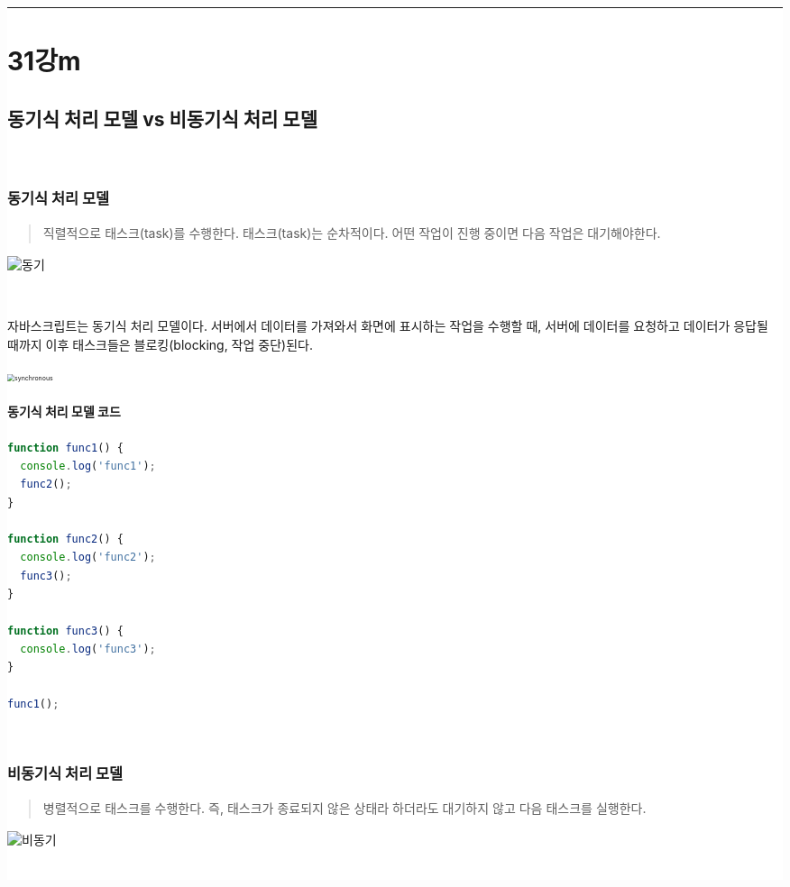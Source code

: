 ------

# 31강m

## 동기식 처리 모델 vs 비동기식 처리 모델

<br/>

### 동기식 처리 모델

>  직렬적으로 태스크(task)를 수행한다. 태스크(task)는 순차적이다. 어떤 작업이 진행 중이면 다음 작업은 대기해야한다.

![동기](https://user-images.githubusercontent.com/31315644/67856357-b2ae3a80-fb57-11e9-82c7-2fa154bfc9e8.png)

<br/>

자바스크립트는 동기식 처리 모델이다. 
서버에서 데이터를 가져와서 화면에 표시하는 작업을 수행할 때, 
서버에 데이터를 요청하고 데이터가 응답될 때까지 이후 태스크들은 블로킹(blocking, 작업 중단)된다.

<img src="https://poiemaweb.com/img/synchronous.png" alt="synchronous" style="zoom:50%;" />

<br/>

#### 동기식 처리 모델 코드

~~~javascript
function func1() {
  console.log('func1');
  func2();
}

function func2() {
  console.log('func2');
  func3();
}

function func3() {
  console.log('func3');
}

func1();
~~~

<br/>

### 비동기식 처리 모델

> 병렬적으로 태스크를 수행한다. 즉, 태스크가 종료되지 않은 상태라 하더라도 대기하지 않고 다음 태스크를 실행한다. 

![비동기](https://user-images.githubusercontent.com/31315644/67856360-b3df6780-fb57-11e9-8aff-1d1008d0076f.png)

<br/>
